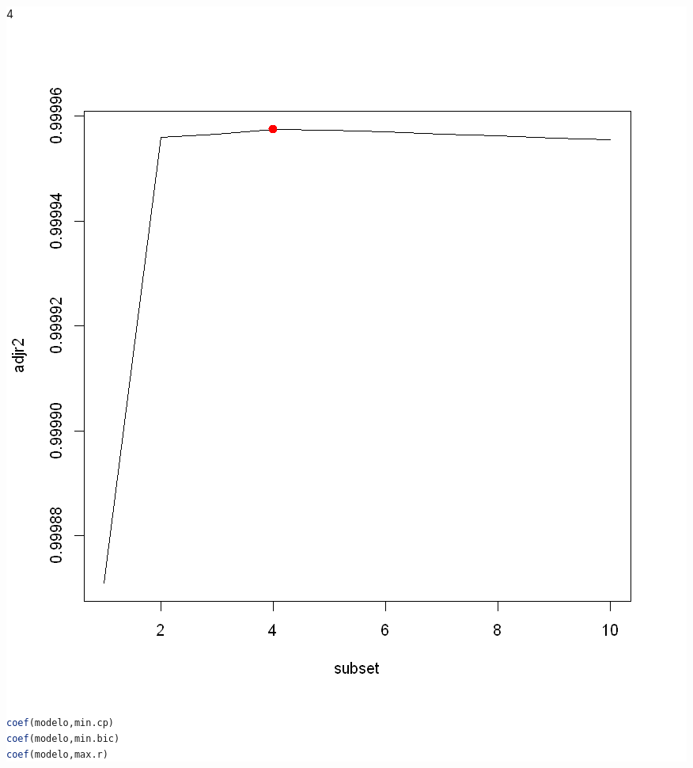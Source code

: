 
4



![png](output_15_1.png)



```R
coef(modelo,min.cp)
coef(modelo,min.bic)
coef(modelo,max.r)
```
